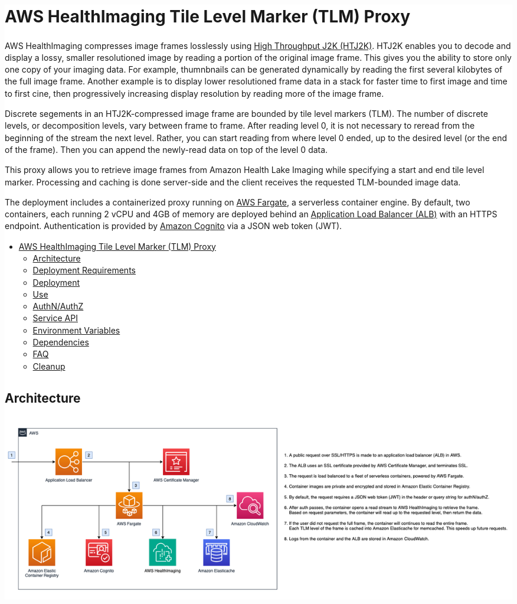 # AWS HealthImaging Tile Level Marker (TLM) Proxy

AWS HealthImaging compresses image frames losslessly using [High Throughput J2K (HTJ2K)](https://www.htj2k.com). HTJ2K enables you to decode and display a lossy, smaller resolutioned image by reading a portion of the original image frame. This gives you the ability to store only one copy of your imaging data. For example, thumnbnails can be generated dynamically by reading the first several kilobytes of the full image frame. Another example is to display lower resolutioned frame data in a stack for faster time to first image and time to first cine, then progressively increasing display resolution by reading more of the image frame.

Discrete segements in an HTJ2K-compressed image frame are bounded by tile level markers (TLM). The number of discrete levels, or decomposition levels, vary between frame to frame. After reading level 0, it is not necessary to reread from the beginning of the stream the next level. Rather, you can start reading from where level 0 ended, up to the desired level (or the end of the frame). Then you can append the newly-read data on top of the level 0 data.

This proxy allows you to retrieve image frames from Amazon Health Lake Imaging while specifying a start and end tile level marker. Processing and caching is done server-side and the client receives the requested TLM-bounded image data.

The deployment includes a containerized proxy running on [AWS Fargate](https://aws.amazon.com/fargate/), a serverless container engine. By default, two containers, each running 2 vCPU and 4GB of memory are deployed behind an [Application Load Balancer (ALB)](https://aws.amazon.com/elasticloadbalancing/application-load-balancer/) with an HTTPS endpoint. Authentication is provided by [Amazon Cognito](https://aws.amazon.com/cognito/) via a JSON web token (JWT).

- [AWS HealthImaging Tile Level Marker (TLM) Proxy](#aws-healthimaging-tile-level-marker-tlm-proxy)
  - [Architecture](#architecture)
  - [Deployment Requirements](#deployment-requirements)
  - [Deployment](#deployment)
  - [Use](#use)
  - [AuthN/AuthZ](#authnauthz)
  - [Service API](#service-api)
  - [Environment Variables](#environment-variables)
  - [Dependencies](#dependencies)
  - [FAQ](#faq)
  - [Cleanup](#cleanup)

## Architecture

![AWS HealthImaging Tile Level Marker Proxy Architecture Diagram](./images/TLM-Proxy-Architecture.png)
